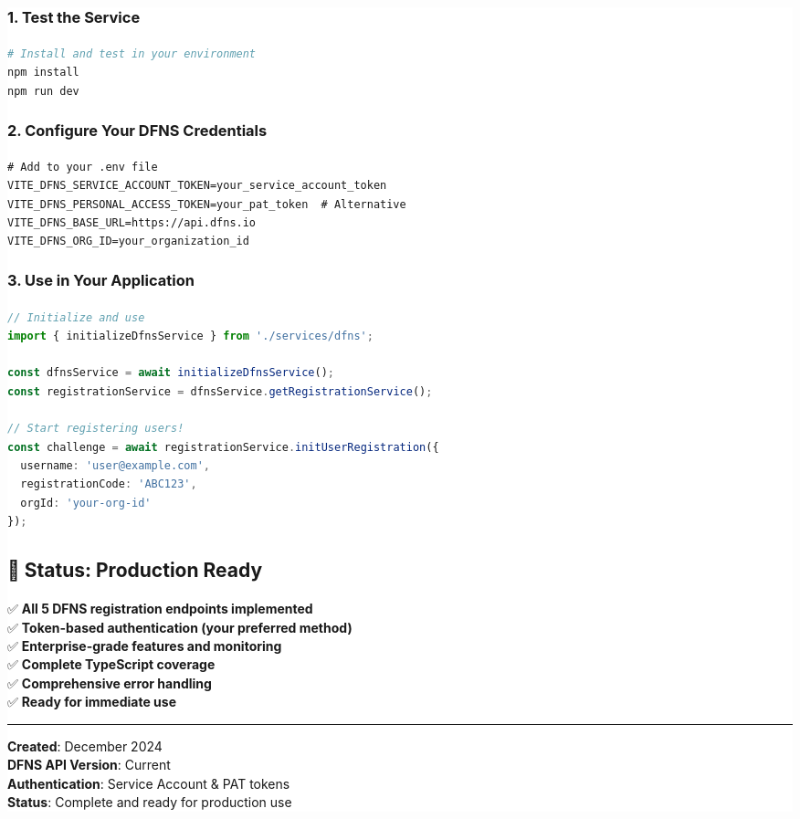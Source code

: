### **1. Test the Service**
```bash
# Install and test in your environment
npm install
npm run dev
```

### **2. Configure Your DFNS Credentials**
```env
# Add to your .env file
VITE_DFNS_SERVICE_ACCOUNT_TOKEN=your_service_account_token
VITE_DFNS_PERSONAL_ACCESS_TOKEN=your_pat_token  # Alternative
VITE_DFNS_BASE_URL=https://api.dfns.io
VITE_DFNS_ORG_ID=your_organization_id
```

### **3. Use in Your Application**
```typescript
// Initialize and use
import { initializeDfnsService } from './services/dfns';

const dfnsService = await initializeDfnsService();
const registrationService = dfnsService.getRegistrationService();

// Start registering users!
const challenge = await registrationService.initUserRegistration({
  username: 'user@example.com',
  registrationCode: 'ABC123',
  orgId: 'your-org-id'
});
```

## 🏁 **Status: Production Ready**

✅ **All 5 DFNS registration endpoints implemented**  
✅ **Token-based authentication (your preferred method)**  
✅ **Enterprise-grade features and monitoring**  
✅ **Complete TypeScript coverage**  
✅ **Comprehensive error handling**  
✅ **Ready for immediate use**

---

**Created**: December 2024  
**DFNS API Version**: Current  
**Authentication**: Service Account & PAT tokens  
**Status**: Complete and ready for production use
